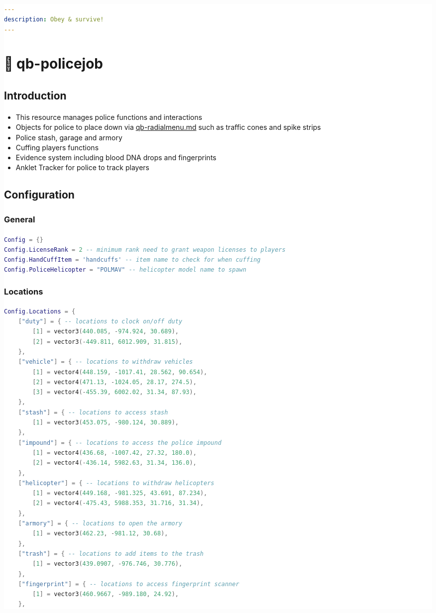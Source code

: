 ```yaml
---
description: Obey & survive!
---
```


# 👮 qb-policejob

## Introduction

* This resource manages police functions and interactions
* Objects for police to place down via [qb-radialmenu.md](qb-radialmenu.md "mention") such as traffic cones and spike strips
* Police stash, garage and armory
* Cuffing players functions
* Evidence system including blood DNA drops and fingerprints
* Anklet Tracker for police to track players

## Configuration

### General

```lua
Config = {}
Config.LicenseRank = 2 -- minimum rank need to grant weapon licenses to players
Config.HandCuffItem = 'handcuffs' -- item name to check for when cuffing
Config.PoliceHelicopter = "POLMAV" -- helicopter model name to spawn
```

### Locations

```lua
Config.Locations = {
    ["duty"] = { -- locations to clock on/off duty
        [1] = vector3(440.085, -974.924, 30.689),
        [2] = vector3(-449.811, 6012.909, 31.815),
    },
    ["vehicle"] = { -- locations to withdraw vehicles
        [1] = vector4(448.159, -1017.41, 28.562, 90.654),
        [2] = vector4(471.13, -1024.05, 28.17, 274.5),
        [3] = vector4(-455.39, 6002.02, 31.34, 87.93),
    },
    ["stash"] = { -- locations to access stash
        [1] = vector3(453.075, -980.124, 30.889),
    },
    ["impound"] = { -- locations to access the police impound
        [1] = vector4(436.68, -1007.42, 27.32, 180.0),
        [2] = vector4(-436.14, 5982.63, 31.34, 136.0),
    },
    ["helicopter"] = { -- locations to withdraw helicopters
        [1] = vector4(449.168, -981.325, 43.691, 87.234),
        [2] = vector4(-475.43, 5988.353, 31.716, 31.34),
    },
    ["armory"] = { -- locations to open the armory
        [1] = vector3(462.23, -981.12, 30.68),
    },
    ["trash"] = { -- locations to add items to the trash
        [1] = vector3(439.0907, -976.746, 30.776),
    },
    ["fingerprint"] = { -- locations to access fingerprint scanner
        [1] = vector3(460.9667, -989.180, 24.92),
    },
```